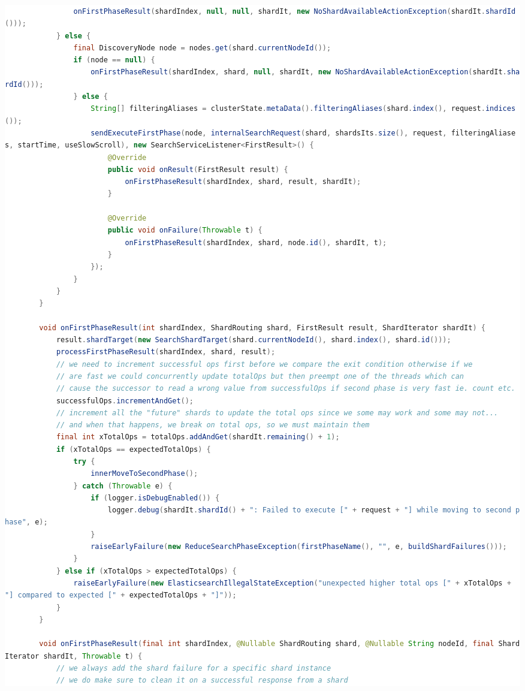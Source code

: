 ```java
                onFirstPhaseResult(shardIndex, null, null, shardIt, new NoShardAvailableActionException(shardIt.shardId()));
            } else {
                final DiscoveryNode node = nodes.get(shard.currentNodeId());
                if (node == null) {
                    onFirstPhaseResult(shardIndex, shard, null, shardIt, new NoShardAvailableActionException(shardIt.shardId()));
                } else {
                    String[] filteringAliases = clusterState.metaData().filteringAliases(shard.index(), request.indices());
                    sendExecuteFirstPhase(node, internalSearchRequest(shard, shardsIts.size(), request, filteringAliases, startTime, useSlowScroll), new SearchServiceListener<FirstResult>() {
                        @Override
                        public void onResult(FirstResult result) {
                            onFirstPhaseResult(shardIndex, shard, result, shardIt);
                        }

                        @Override
                        public void onFailure(Throwable t) {
                            onFirstPhaseResult(shardIndex, shard, node.id(), shardIt, t);
                        }
                    });
                }
            }
        }

        void onFirstPhaseResult(int shardIndex, ShardRouting shard, FirstResult result, ShardIterator shardIt) {
            result.shardTarget(new SearchShardTarget(shard.currentNodeId(), shard.index(), shard.id()));
            processFirstPhaseResult(shardIndex, shard, result);
            // we need to increment successful ops first before we compare the exit condition otherwise if we
            // are fast we could concurrently update totalOps but then preempt one of the threads which can
            // cause the successor to read a wrong value from successfulOps if second phase is very fast ie. count etc.
            successfulOps.incrementAndGet();
            // increment all the "future" shards to update the total ops since we some may work and some may not...
            // and when that happens, we break on total ops, so we must maintain them
            final int xTotalOps = totalOps.addAndGet(shardIt.remaining() + 1);
            if (xTotalOps == expectedTotalOps) {
                try {
                    innerMoveToSecondPhase();
                } catch (Throwable e) {
                    if (logger.isDebugEnabled()) {
                        logger.debug(shardIt.shardId() + ": Failed to execute [" + request + "] while moving to second phase", e);
                    }
                    raiseEarlyFailure(new ReduceSearchPhaseException(firstPhaseName(), "", e, buildShardFailures()));
                }
            } else if (xTotalOps > expectedTotalOps) {
                raiseEarlyFailure(new ElasticsearchIllegalStateException("unexpected higher total ops [" + xTotalOps + "] compared to expected [" + expectedTotalOps + "]"));
            }
        }

        void onFirstPhaseResult(final int shardIndex, @Nullable ShardRouting shard, @Nullable String nodeId, final ShardIterator shardIt, Throwable t) {
            // we always add the shard failure for a specific shard instance
            // we do make sure to clean it on a successful response from a shard
```